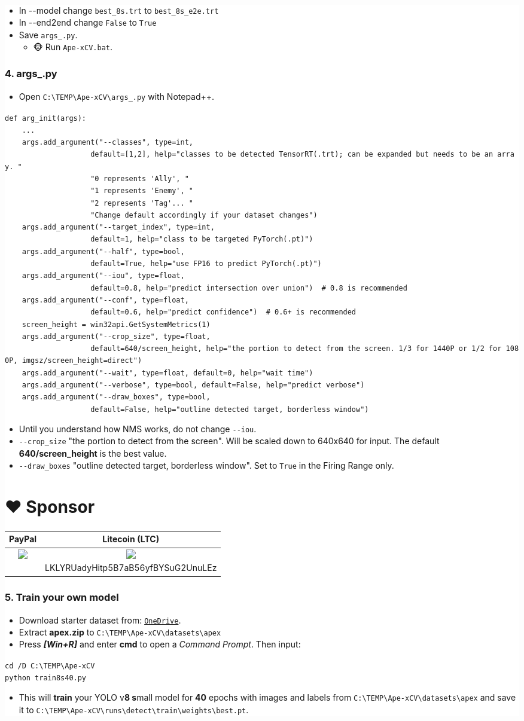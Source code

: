 - In --model change `best_8s.trt` to `best_8s_e2e.trt`
- In --end2end change `False` to `True`
- Save `args_.py`.
    - 🐵 Run `Ape-xCV.bat`.

### 4. args_.py

- Open `C:\TEMP\Ape-xCV\args_.py` with Notepad++.
```shell
def arg_init(args):
    ...
    args.add_argument("--classes", type=int,
                    default=[1,2], help="classes to be detected TensorRT(.trt); can be expanded but needs to be an array. "
                    "0 represents 'Ally', "
                    "1 represents 'Enemy', "
                    "2 represents 'Tag'... "
                    "Change default accordingly if your dataset changes")
    args.add_argument("--target_index", type=int,
                    default=1, help="class to be targeted PyTorch(.pt)")
    args.add_argument("--half", type=bool,
                    default=True, help="use FP16 to predict PyTorch(.pt)")
    args.add_argument("--iou", type=float,
                    default=0.8, help="predict intersection over union")  # 0.8 is recommended
    args.add_argument("--conf", type=float,
                    default=0.6, help="predict confidence")  # 0.6+ is recommended
    screen_height = win32api.GetSystemMetrics(1)
    args.add_argument("--crop_size", type=float,
                    default=640/screen_height, help="the portion to detect from the screen. 1/3 for 1440P or 1/2 for 1080P, imgsz/screen_height=direct")
    args.add_argument("--wait", type=float, default=0, help="wait time")
    args.add_argument("--verbose", type=bool, default=False, help="predict verbose")
    args.add_argument("--draw_boxes", type=bool,
                    default=False, help="outline detected target, borderless window")
```
- Until you understand how NMS works, do not change `--iou`.
- `--crop_size` "the portion to detect from the screen". Will be scaled down to 640x640 for input. The default **640/screen_height** is the best value.
- `--draw_boxes` "outline detected target, borderless window". Set to `True` in the Firing Range only.

# ❤️ Sponsor

| PayPal | Litecoin (LTC) |
| :----: | :------------: |
| [![](https://www.paypalobjects.com/en_US/i/btn/btn_donateCC_LG.gif)](https://www.paypal.com/donate/?hosted_button_id=QCSCYPD8HTATY) | [![](http://api.qrserver.com/v1/create-qr-code/?data=LKLYRUadyHitp5B7aB56yfBYSuG2UnuLEz&size=100x100)](https://quickref.me/emoji)<br>LKLYRUadyHitp5B7aB56yfBYSuG2UnuLEz |

### 5. Train your own model

- Download starter dataset from: [`OneDrive`](https://1drv.ms/u/s!Ap42eSVvSYEggShTC0z5f0AsYCEe).
- Extract **apex.zip** to `C:\TEMP\Ape-xCV\datasets\apex`
- Press **_[Win+R]_** and enter **cmd** to open a _Command Prompt_. Then input:
```shell
cd /D C:\TEMP\Ape-xCV
python train8s40.py
```
- This will **train** your YOLO v**8 s**mall model for **40** epochs with images and labels from `C:\TEMP\Ape-xCV\datasets\apex` and save it to `C:\TEMP\Ape-xCV\runs\detect\train\weights\best.pt`.
